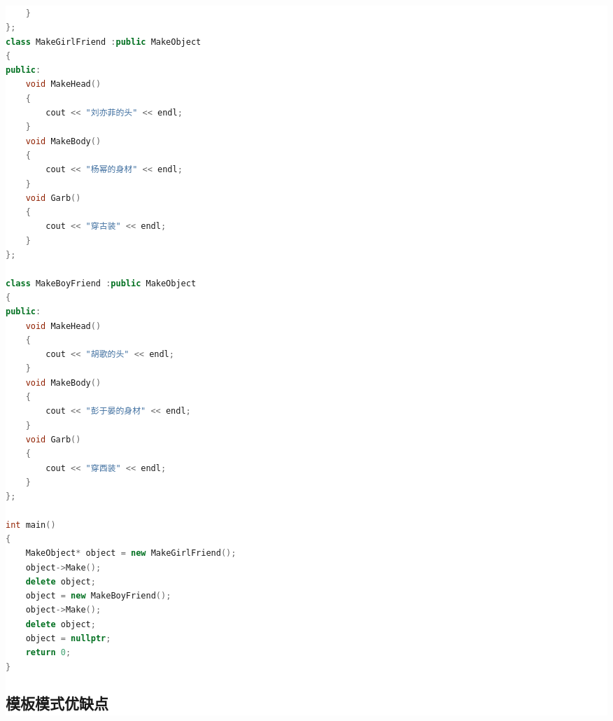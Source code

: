 ```c++
	}
};
class MakeGirlFriend :public MakeObject
{
public:
	void MakeHead() 
	{
		cout << "刘亦菲的头" << endl;
	}
	void MakeBody() 
	{
		cout << "杨幂的身材" << endl;
	}
	void Garb() 
	{
		cout << "穿古装" << endl;
	}
};

class MakeBoyFriend :public MakeObject 
{
public:
	void MakeHead()
	{
		cout << "胡歌的头" << endl;
	}
	void MakeBody() 
	{
		cout << "彭于晏的身材" << endl;
	}
	void Garb() 
	{
		cout << "穿西装" << endl;
	}
};

int main() 
{
	MakeObject* object = new MakeGirlFriend();
	object->Make();
	delete object;
	object = new MakeBoyFriend();
	object->Make();
	delete object;
	object = nullptr;
	return 0;
}
```

## 模板模式优缺点
